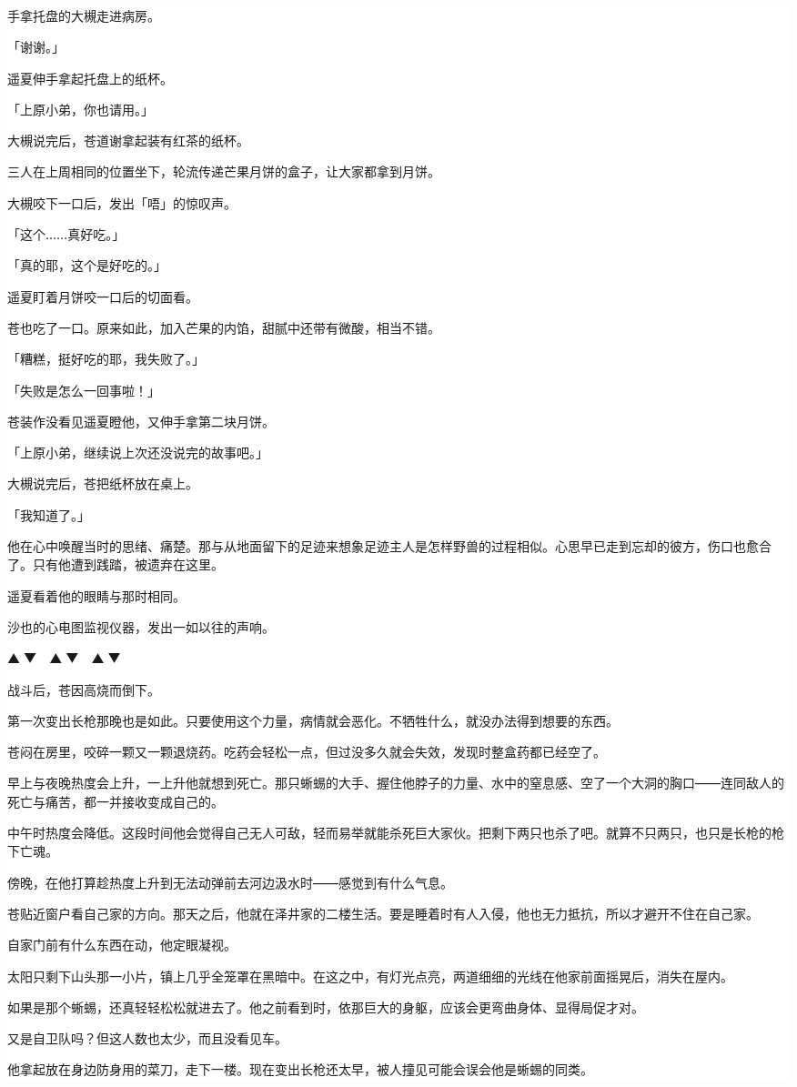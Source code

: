 手拿托盘的大槻走进病房。

「谢谢。」

遥夏伸手拿起托盘上的纸杯。

「上原小弟，你也请用。」

大槻说完后，苍道谢拿起装有红茶的纸杯。

三人在上周相同的位置坐下，轮流传递芒果月饼的盒子，让大家都拿到月饼。

大槻咬下一口后，发出「唔」的惊叹声。

「这个……真好吃。」

「真的耶，这个是好吃的。」

遥夏盯着月饼咬一口后的切面看。

苍也吃了一口。原来如此，加入芒果的内馅，甜腻中还带有微酸，相当不错。

「糟糕，挺好吃的耶，我失败了。」

「失败是怎么一回事啦！」

苍装作没看见遥夏瞪他，又伸手拿第二块月饼。

「上原小弟，继续说上次还没说完的故事吧。」

大槻说完后，苍把纸杯放在桌上。

「我知道了。」

他在心中唤醒当时的思绪、痛楚。那与从地面留下的足迹来想象足迹主人是怎样野兽的过程相似。心思早已走到忘却的彼方，伤口也愈合了。只有他遭到践踏，被遗弃在这里。

遥夏看着他的眼睛与那时相同。

沙也的心电图监视仪器，发出一如以往的声响。

▲ ▼　▲ ▼　▲ ▼

战斗后，苍因高烧而倒下。

第一次变出长枪那晚也是如此。只要使用这个力量，病情就会恶化。不牺牲什么，就没办法得到想要的东西。

苍闷在房里，咬碎一颗又一颗退烧药。吃药会轻松一点，但过没多久就会失效，发现时整盒药都已经空了。

早上与夜晚热度会上升，一上升他就想到死亡。那只蜥蜴的大手、握住他脖子的力量、水中的窒息感、空了一个大洞的胸口——连同敌人的死亡与痛苦，都一并接收变成自己的。

中午时热度会降低。这段时间他会觉得自己无人可敌，轻而易举就能杀死巨大家伙。把剩下两只也杀了吧。就算不只两只，也只是长枪的枪下亡魂。

傍晚，在他打算趁热度上升到无法动弹前去河边汲水时——感觉到有什么气息。

苍贴近窗户看自己家的方向。那天之后，他就在泽井家的二楼生活。要是睡着时有人入侵，他也无力抵抗，所以才避开不住在自己家。

自家门前有什么东西在动，他定眼凝视。

太阳只剩下山头那一小片，镇上几乎全笼罩在黑暗中。在这之中，有灯光点亮，两道细细的光线在他家前面摇晃后，消失在屋内。

如果是那个蜥蜴，还真轻轻松松就进去了。他之前看到时，依那巨大的身躯，应该会更弯曲身体、显得局促才对。

又是自卫队吗？但这人数也太少，而且没看见车。

他拿起放在身边防身用的菜刀，走下一楼。现在变出长枪还太早，被人撞见可能会误会他是蜥蜴的同类。
